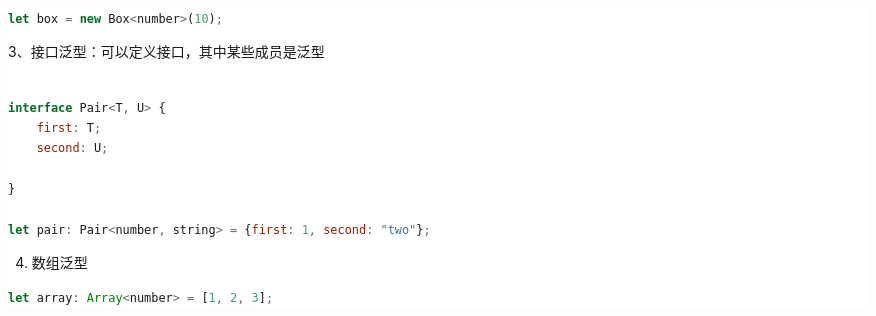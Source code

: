 ```js
let box = new Box<number>(10);
```

3、接口泛型：可以定义接口，其中某些成员是泛型

```js

interface Pair<T, U> {
	first: T;
	second: U;

}

let pair: Pair<number, string> = {first: 1, second: "two"};
```
  
4. 数组泛型
```js
let array: Array<number> = [1, 2, 3];
```